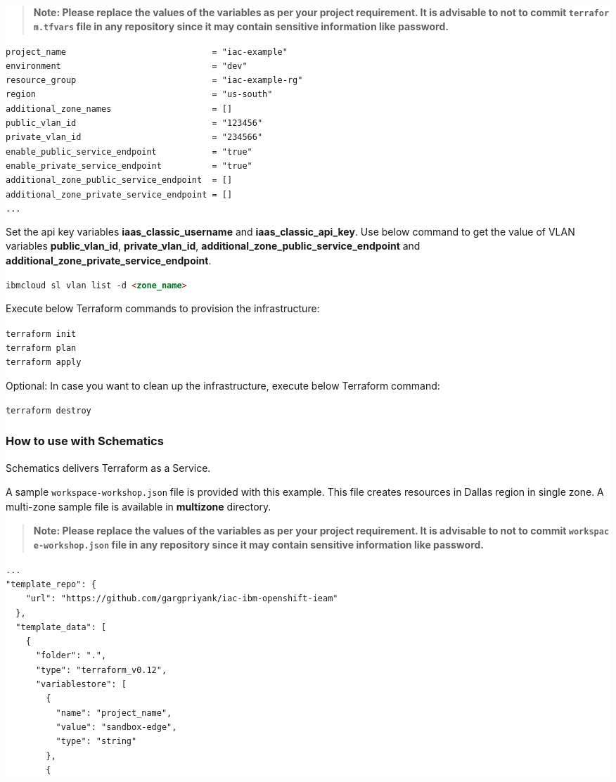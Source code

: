 > **Note: Please replace the values of the variables as per your project requirement. It is advisable to not to commit `terraform.tfvars` file in any
> repository since it may contain sensitive information like password.**

```markdown
project_name                             = "iac-example"
environment                              = "dev"
resource_group                           = "iac-example-rg"
region                                   = "us-south"
additional_zone_names                    = []
public_vlan_id                           = "123456"
private_vlan_id                          = "234566"
enable_public_service_endpoint           = "true"
enable_private_service_endpoint          = "true"
additional_zone_public_service_endpoint  = []
additional_zone_private_service_endpoint = []
...
```

Set the api key variables **iaas_classic_username** and **iaas_classic_api_key**. Use below command to get the value of VLAN variables
**public_vlan_id**, **private_vlan_id**, **additional_zone_public_service_endpoint** and **additional_zone_private_service_endpoint**.

```markdown
ibmcloud sl vlan list -d <zone_name>
```

Execute below Terraform commands to provision the infrastructure:

```markdown
terraform init
terraform plan
terraform apply
```

Optional: In case you want to clean up the infrastructure, execute below Terraform command: 

```markdown
terraform destroy
```

### How to use with Schematics

Schematics delivers Terraform as a Service. 

A sample `workspace-workshop.json` file is provided with this example. This file creates resources in Dallas region in single zone. A multi-zone
sample file is available in **multizone** directory.

> **Note: Please replace the values of the variables as per your project requirement. It is advisable to not to commit `workspace-workshop.json` file in
> any repository since it may contain sensitive information like password.**

```markdown
...
"template_repo": {
    "url": "https://github.com/gargpriyank/iac-ibm-openshift-ieam"
  },
  "template_data": [
    {
      "folder": ".",
      "type": "terraform_v0.12",
      "variablestore": [
        {
          "name": "project_name",
          "value": "sandbox-edge",
          "type": "string"
        },
        {
```